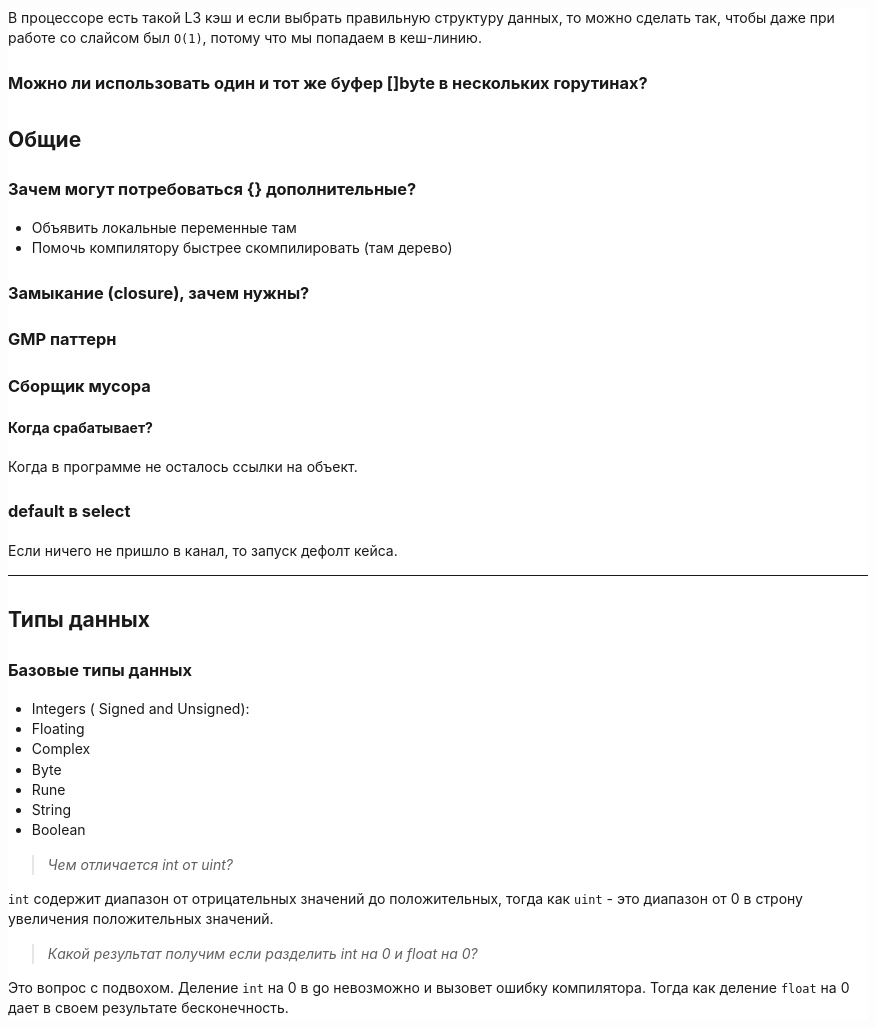 В процессоре есть такой L3 кэш и если выбрать правильную структуру данных, то можно сделать так, чтобы даже при работе со слайсом был `O(1)`, потому что мы попадаем в кеш-линию.

### Можно ли использовать один и тот же буфер []byte в нескольких	 горутинах?


## Общие

### Зачем могут потребоваться {} дополнительные?

- Объявить локальные переменные там
- Помочь компилятору быстрее скомпилировать (там дерево)

### Замыкание (closure), зачем нужны?

### GMP паттерн

### Сборщик мусора

#### Когда срабатывает?

Когда в программе не осталось ссылки на объект. 

### default в select

Если ничего не пришло в канал, то запуск дефолт кейса.



----
## Типы данных

### Базовые типы данных

- Integers ( Signed and Unsigned):
- Floating
- Complex
- Byte
- Rune
- String
- Boolean

> _Чем отличается int от uint?_

`int` содержит диапазон от отрицательных значений до положительных, тогда как `uint` - это диапазон от 0 в строну увеличения положительных значений.

> _Какой результат получим если разделить int на 0 и float на 0?_

Это вопрос с подвохом. Деление `int` на 0 в go невозможно и вызовет ошибку компилятора. Тогда как деление `float` на 0 дает в своем результате бесконечность.
